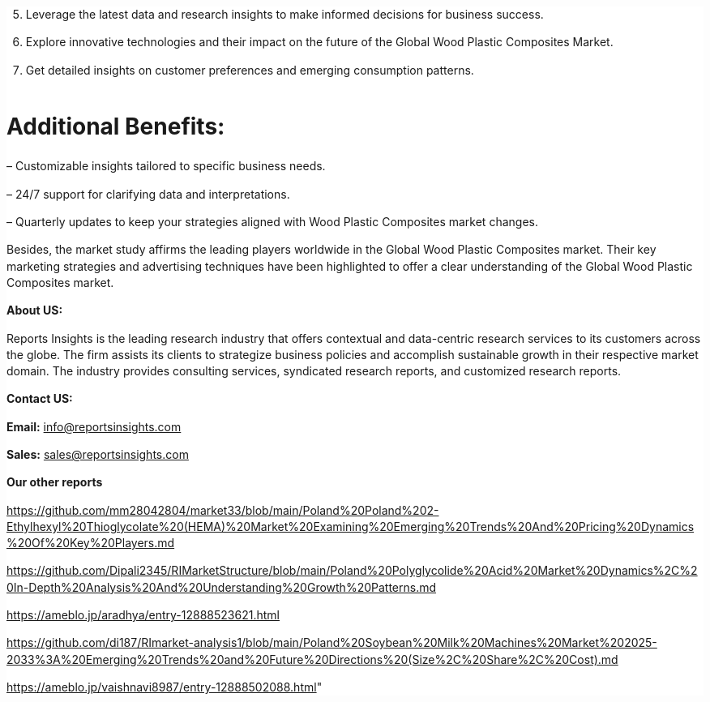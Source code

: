 5. Leverage the latest data and research insights to make informed decisions for business success.

6. Explore innovative technologies and their impact on the future of the Global Wood Plastic Composites Market.

7. Get detailed insights on customer preferences and emerging consumption patterns.

# <strong>Additional Benefits:</strong>

– Customizable insights tailored to specific business needs.

– 24/7 support for clarifying data and interpretations.

– Quarterly updates to keep your strategies aligned with Wood Plastic Composites market changes.

Besides, the market study affirms the leading players worldwide in the Global Wood Plastic Composites market. Their key marketing strategies and advertising techniques have been highlighted to offer a clear understanding of the Global Wood Plastic Composites market.

<strong><strong>About US</strong>:</strong>

Reports Insights is the leading research industry that offers contextual and data-centric research services to its customers across the globe. The firm assists its clients to strategize business policies and accomplish sustainable growth in their respective market domain. The industry provides consulting services, syndicated research reports, and customized research reports.

<strong>Contact US:</strong>

<p class=><b>Email:</b> <a href=mailto:info@reportsinsights.com>info@reportsinsights.com</a></p>
<p class=><b>Sales:</b> <a href=mailto:sales@reportsinsights.com>sales@reportsinsights.com</a></p>

<strong>Our other reports</strong>

<a href=https://github.com/mm28042804/market33/blob/main/Poland%20Poland%202-Ethylhexyl%20Thioglycolate%20(HEMA)%20Market%20Examining%20Emerging%20Trends%20And%20Pricing%20Dynamics%20Of%20Key%20Players.md>https://github.com/mm28042804/market33/blob/main/Poland%20Poland%202-Ethylhexyl%20Thioglycolate%20(HEMA)%20Market%20Examining%20Emerging%20Trends%20And%20Pricing%20Dynamics%20Of%20Key%20Players.md</a>

<a href=https://github.com/Dipali2345/RIMarketStructure/blob/main/Poland%20Polyglycolide%20Acid%20Market%20Dynamics%2C%20In-Depth%20Analysis%20And%20Understanding%20Growth%20Patterns.md>https://github.com/Dipali2345/RIMarketStructure/blob/main/Poland%20Polyglycolide%20Acid%20Market%20Dynamics%2C%20In-Depth%20Analysis%20And%20Understanding%20Growth%20Patterns.md</a>

<a href=https://ameblo.jp/aradhya/entry-12888523621.html>https://ameblo.jp/aradhya/entry-12888523621.html</a>

<a href=https://github.com/di187/RImarket-analysis1/blob/main/Poland%20Soybean%20Milk%20Machines%20Market%202025-2033%3A%20Emerging%20Trends%20and%20Future%20Directions%20(Size%2C%20Share%2C%20Cost).md>https://github.com/di187/RImarket-analysis1/blob/main/Poland%20Soybean%20Milk%20Machines%20Market%202025-2033%3A%20Emerging%20Trends%20and%20Future%20Directions%20(Size%2C%20Share%2C%20Cost).md</a>

<a href=https://ameblo.jp/vaishnavi8987/entry-12888502088.html>https://ameblo.jp/vaishnavi8987/entry-12888502088.html</a>"
